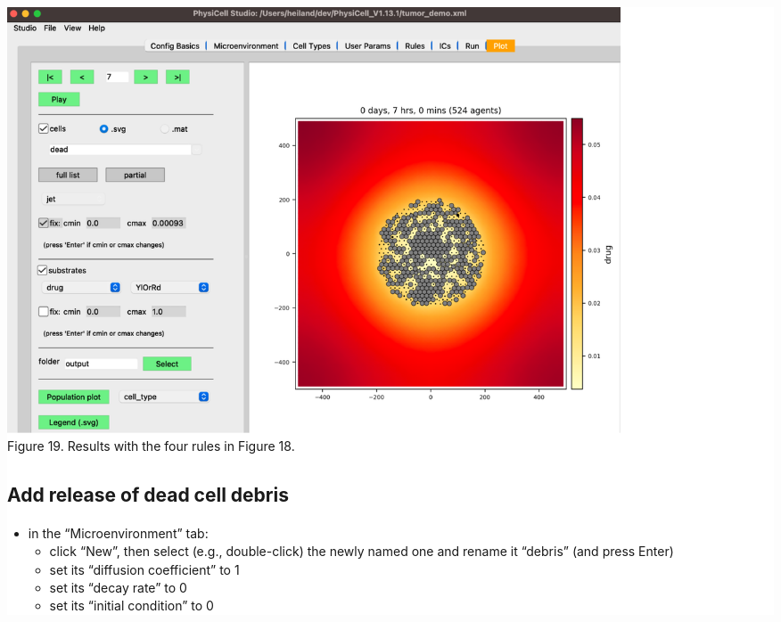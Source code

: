 <img src="./images/image12.png" width="80%"><br>
Figure 19. Results with the four rules in Figure 18.
<p></p>

## Add release of dead cell debris 
* in the “Microenvironment” tab:
   * click “New”, then select (e.g., double-click) the newly named one and rename it “debris” (and press Enter)
   * set its “diffusion coefficient” to 1
   * set its “decay rate” to 0
   * set its “initial condition” to 0
  